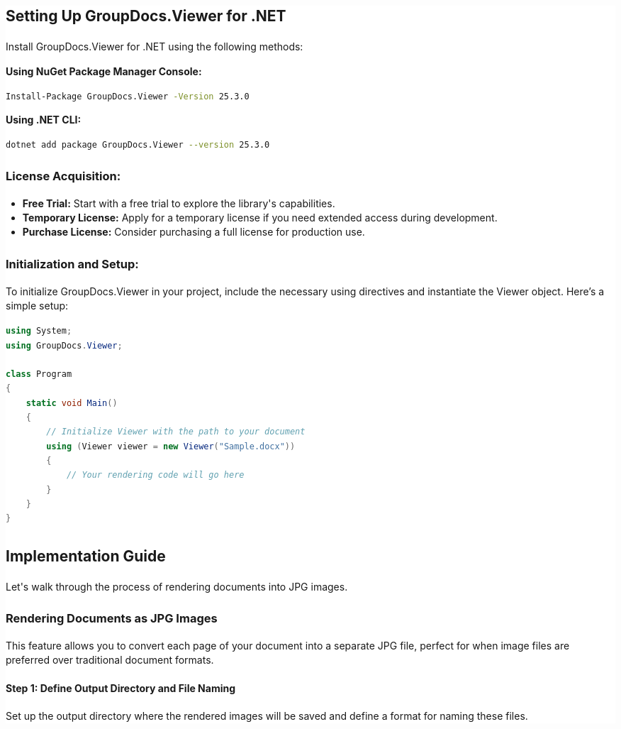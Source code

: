 ## Setting Up GroupDocs.Viewer for .NET

Install GroupDocs.Viewer for .NET using the following methods:

**Using NuGet Package Manager Console:**
```bash
Install-Package GroupDocs.Viewer -Version 25.3.0
```

**Using .NET CLI:**
```bash
dotnet add package GroupDocs.Viewer --version 25.3.0
```

### License Acquisition:
- **Free Trial:** Start with a free trial to explore the library's capabilities.
- **Temporary License:** Apply for a temporary license if you need extended access during development.
- **Purchase License:** Consider purchasing a full license for production use.

### Initialization and Setup:
To initialize GroupDocs.Viewer in your project, include the necessary using directives and instantiate the Viewer object. Here’s a simple setup:

```csharp
using System;
using GroupDocs.Viewer;

class Program
{
    static void Main()
    {
        // Initialize Viewer with the path to your document
        using (Viewer viewer = new Viewer("Sample.docx"))
        {
            // Your rendering code will go here
        }
    }
}
```

## Implementation Guide

Let's walk through the process of rendering documents into JPG images.

### Rendering Documents as JPG Images

This feature allows you to convert each page of your document into a separate JPG file, perfect for when image files are preferred over traditional document formats.

#### Step 1: Define Output Directory and File Naming
Set up the output directory where the rendered images will be saved and define a format for naming these files.
